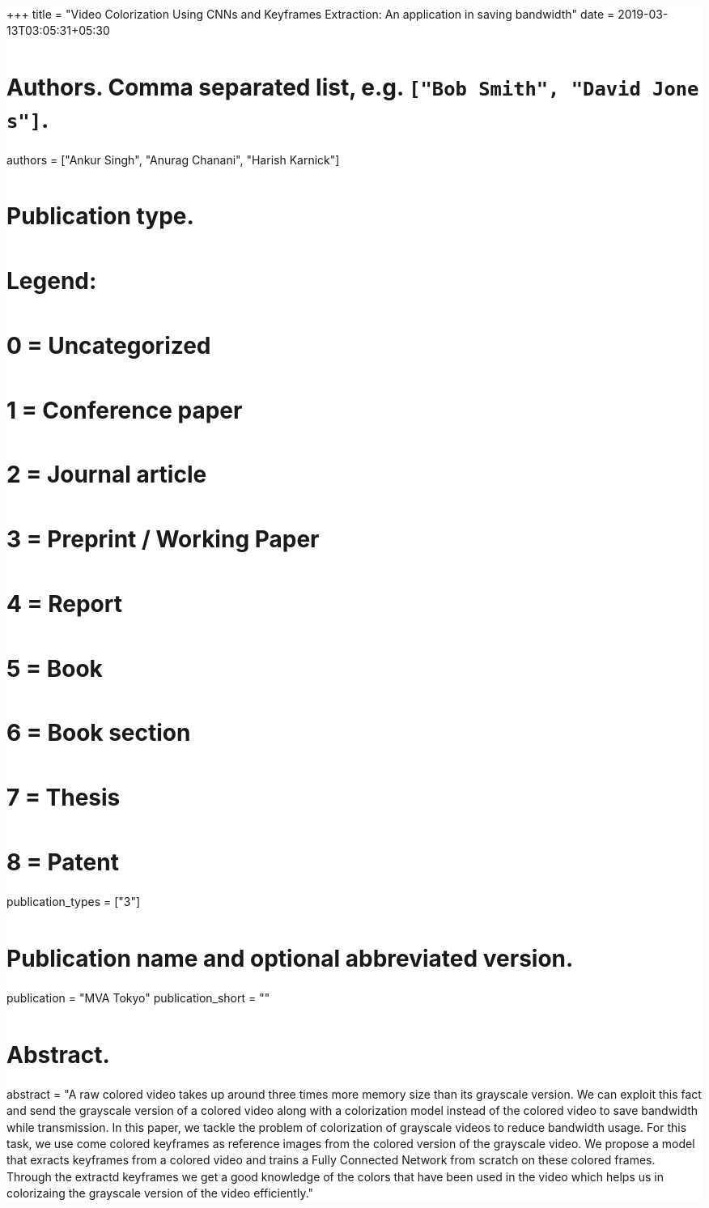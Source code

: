 +++
title = "Video Colorization Using CNNs and Keyframes Extraction: An application in saving bandwidth"
date = 2019-03-13T03:05:31+05:30

# Authors. Comma separated list, e.g. `["Bob Smith", "David Jones"]`.
authors = ["Ankur Singh", "Anurag Chanani", "Harish Karnick"]

# Publication type.
# Legend:
# 0 = Uncategorized
# 1 = Conference paper
# 2 = Journal article
# 3 = Preprint / Working Paper
# 4 = Report
# 5 = Book
# 6 = Book section
# 7 = Thesis
# 8 = Patent
publication_types = ["3"]

# Publication name and optional abbreviated version.
publication = "MVA Tokyo"
publication_short = ""

# Abstract.
abstract = "A raw colored video takes up around three times more memory size than its grayscale version. We can exploit this fact and send the grayscale version of a colored video along with a colorization model instead of the colored video to save bandwidth while transmission. In this paper, we tackle the problem of colorization of grayscale videos to reduce bandwidth usage. For this task, we use come colored keyframes as reference images from the colored version of the grayscale video. We propose a model that exracts keyframes from a colored video and trains a Fully Connected Network from scratch on these colored frames. Through the extractd keyframes we get a good knowledge of the colors that have been used in the video which helps us in colorizaing the grayscale version of the video efficiently."
